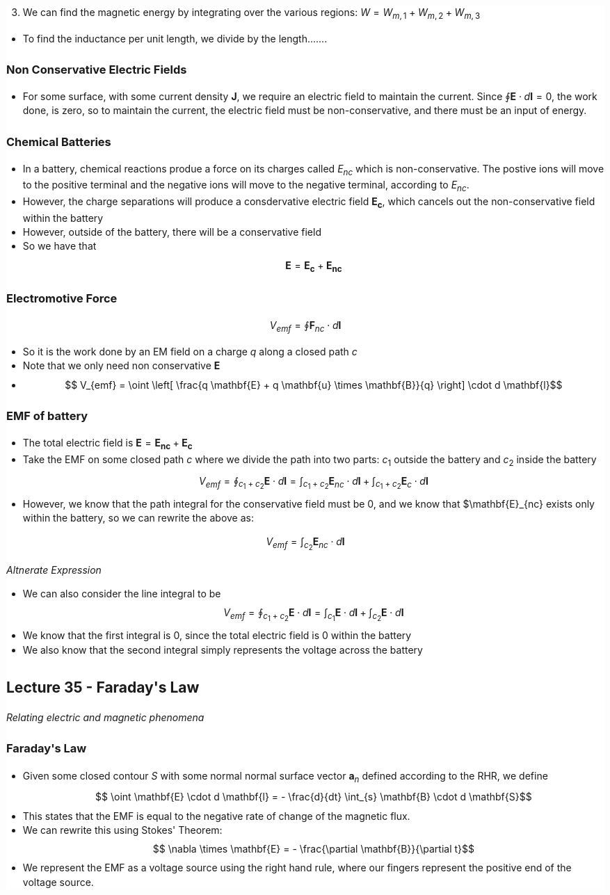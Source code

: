 3. We can find the magnetic energy by integrating over the various regions: $W = W_{m,1} + W_{m,2}+ W_{m,3}$
- To find the inductance per unit length, we divide by the length.......

### Non Conservative Electric Fields
- For some surface, with some current density $\mathbf{J}$, we require an electric field to maintain the current. Since $\oint \mathbf{E} \cdot d \mathbf{l} = 0$, the work done, is zero, so to maintain the current, the electric field must be non-conservative, and there must be an input of energy. 

### Chemical Batteries 
- In a battery, chemical reactions produe a force on its charges called $E_{nc}$ which is non-conservative. The postive ions will move to the positive terminal and the negative ions will move to the negative terminal, according to $E_{nc}$. 
- However, the charge separations will produce a consdervative electric field $\mathbf{E_c}$, which cancels out the non-conservative field within the battery
- However, outside of the battery, there will be a conservative field
- So we have that $$\mathbf{E} = \mathbf{E_c} + \mathbf{E_{nc}}$$


### Electromotive Force
$$ V_{emf} = \oint \mathbf{F}_{nc} \cdot d \mathbf{l}$$
- So it is the work done by an EM field on a charge $q$ along a closed path $c$
- Note that we only need non conservative $\mathbf{E}$ 
- $$ V_{emf} = \oint \left[ \frac{q \mathbf{E} + q \mathbf{u} \times \mathbf{B}}{q} \right] \cdot d \mathbf{l}$$



### EMF of battery
- The total electric field is $\mathbf{E} = \mathbf{E_{nc}} + \mathbf{E_c}$
- Take the EMF on some closed path $c$ where we divide the path into two parts: $c_1$ outside the battery and $c_2$ inside the battery
$$ V_{emf} = \oint_{c_1 + c_2} \mathbf{E} \cdot d \mathbf{l} = \int_{c_1 + c_2} \mathbf{E}_{nc} \cdot d \mathbf{l}  + \int_{c_1 + c_2} \mathbf{E}_{c} \cdot d \mathbf{l}$$ 
- However, we know that the path integral for the conservative field must be 0, and we know that $\mathbf{E}_{nc} exists only within the battery, so we can rewrite the above as:

$$ V_{emf} = \int_{c_2} \mathbf{E}_{nc} \cdot d \mathbf{l}$$ 


*Altnerate Expression*
- We can also consider the line integral to be 
$$ V_{emf} = \oint_{c_1 + c_2} \mathbf{E} \cdot d \mathbf{l} = \int_{c_1} \mathbf{E} \cdot d \mathbf{l} + \int_{c_2} \mathbf{E} \cdot d \mathbf{l}$$
- We know that the first integral is 0, since the total electric field is 0 within the battery 
- We also know that the second integral simply represents the voltage across the battery 



## Lecture 35 - Faraday's Law 
*Relating electric and magnetic phenomena*
### Faraday's Law
- Given some closed contour $S$ with some normal normal surface vector $\mathbf{a}_n$ defined according to the RHR, we define 
$$ \oint \mathbf{E} \cdot d \mathbf{l} = - \frac{d}{dt} \int_{s} \mathbf{B} \cdot d \mathbf{S}$$
- This states that the EMF is equal to the negative rate of change of the magnetic flux. 
- We can rewrite this using Stokes' Theorem:
$$ \nabla \times \mathbf{E} = - \frac{\partial \mathbf{B}}{\partial t}$$
- We represent the EMF as a voltage source using the right hand rule, where our fingers represent the positive end of the voltage source.
